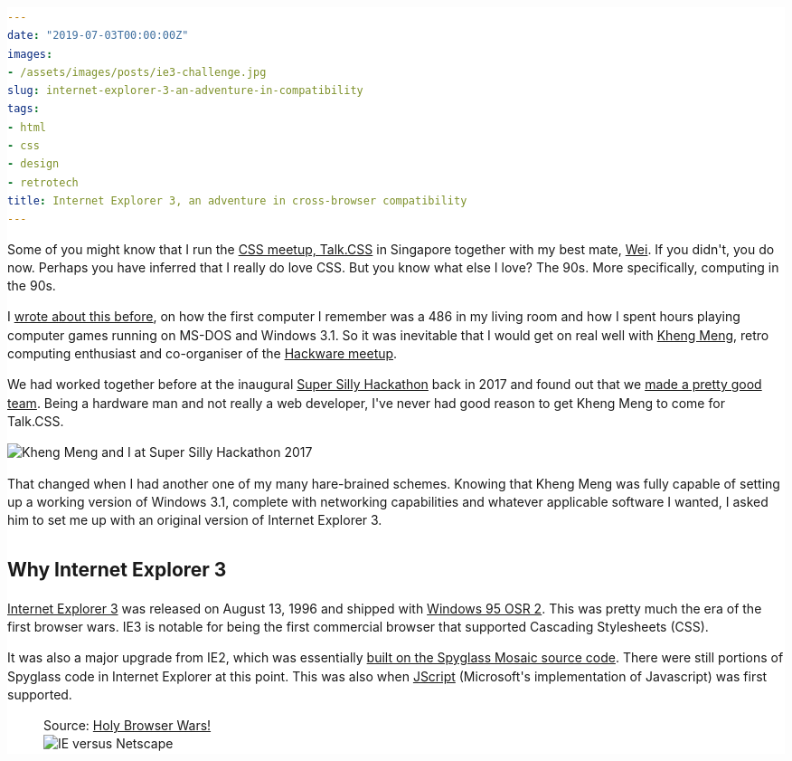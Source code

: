 ```yaml
---
date: "2019-07-03T00:00:00Z"
images: 
- /assets/images/posts/ie3-challenge.jpg
slug: internet-explorer-3-an-adventure-in-compatibility
tags:
- html
- css
- design
- retrotech
title: Internet Explorer 3, an adventure in cross-browser compatibility
---
```

Some of you might know that I run the [CSS meetup, Talk.CSS](https://singaporecss.github.io) in Singapore together with my best mate, [Wei](https://twitter.com/wgao19). If you didn't, you do now. Perhaps you have inferred that I really do love CSS. But you know what else I love? The 90s. More specifically, computing in the 90s.

I [wrote about this before](/blog/reminiscing-the-90s), on how the first computer I remember was a 486 in my living room and how I spent hours playing computer games running on MS-DOS and Windows 3.1. So it was inevitable that I would get on real well with [Kheng Meng](http://yeokhengmeng.com/), retro computing enthusiast and co-organiser of the [Hackware meetup](http://www.meetup.com/Hackware/).

We had worked together before at the inaugural [Super Silly Hackathon](https://supersillyhackathon.sg/) back in 2017 and found out that we [made a pretty good team](/blog/hardware-hacks-super-silly-hackathon). Being a hardware man and not really a web developer, I've never had good reason to get Kheng Meng to come for Talk.CSS.

<img srcset="/assets/images/posts/ie3-challenge/ie3b-480.jpg 480w, /assets/images/posts/ie3-challenge/ie3b-640.jpg 640w, /assets/images/posts/ie3-challenge/ie3b-960.jpg 960w, /assets/images/posts/ie3-challenge/ie3b-1280.jpg 1280w" sizes="(max-width: 400px) 100vw, (max-width: 960px) 75vw, 640px" src="/assets/images/posts/ie3-challenge/ie3b-640.jpg" alt="Kheng Meng and I at Super Silly Hackathon 2017">

That changed when I had another one of my many hare-brained schemes. Knowing that Kheng Meng was fully capable of setting up a working version of Windows 3.1, complete with networking capabilities and whatever applicable software I wanted, I asked him to set me up with an original version of Internet Explorer 3.

## Why Internet Explorer 3

[Internet Explorer 3](http://www.kompx.com/en/internet-explorer-3.htm) was released on August 13, 1996 and shipped with [Windows 95 OSR 2](https://winworldpc.com/product/windows-95/osr-2). This was pretty much the era of the first browser wars. IE3 is notable for being the first commercial browser that supported Cascading Stylesheets (CSS).

It was also a major upgrade from IE2, which was essentially [built on the Spyglass Mosaic source code](https://ericsink.com/Browser_Wars.html). There were still portions of Spyglass code in Internet Explorer at this point. This was also when [JScript](https://en.wikipedia.org/wiki/JScript) (Microsoft's implementation of Javascript) was first supported.

<figure>
    <figcaption>Source: <a href="https://web.archive.org/web/20190630101029/http://royalmulti.blogspot.com/2012/07/holy-browser-wars.html">Holy Browser Wars! </a></figcaption>
    <img src="/assets/images/posts/ie3-challenge/ie-vs-netscape.jpg" alt="IE versus Netscape">
</figure> 
